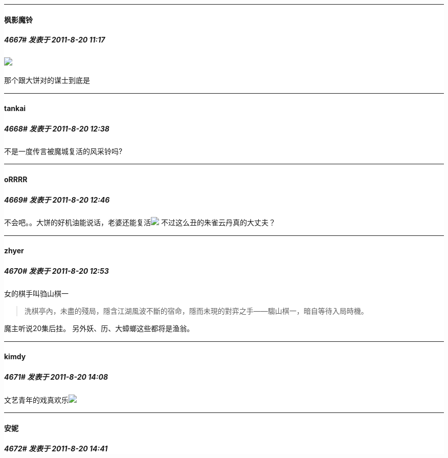 
-----

####  枫影魔铃  
##### 4667#       发表于 2011-8-20 11:17


<img src="http://komica.dreamhosters.com/46/src/1313806825871.jpg" referrerpolicy="no-referrer">


那个跟大饼对的谋士到底是


-----

####  tankai  
##### 4668#       发表于 2011-8-20 12:38


不是一度传言被魔城复活的风采铃吗?


-----

####  oRRRR  
##### 4669#       发表于 2011-8-20 12:46


不会吧。。大饼的好机油能说话，老婆还能复活<img src="https://static.saraba1st.com/image/smiley/face/191.gif" referrerpolicy="no-referrer">
不过这么丑的朱雀云丹真的大丈夫？


-----

####  zhyer  
##### 4670#       发表于 2011-8-20 12:53


女的棋手叫驺山棋一
<blockquote>洗棋亭內，未盡的殘局，隱含江湖風波不斷的宿命，隱而未現的對弈之手——騶山棋一，暗自等待入局時機。</blockquote>
魔主听说20集后挂。
另外妖、历、大蟑螂这些都将是渔翁。


-----

####  kimdy  
##### 4671#       发表于 2011-8-20 14:08


文艺青年的戏真欢乐<img src="https://static.saraba1st.com/image/smiley/face/151.gif" referrerpolicy="no-referrer">


-----

####  安妮  
##### 4672#       发表于 2011-8-20 14:41
